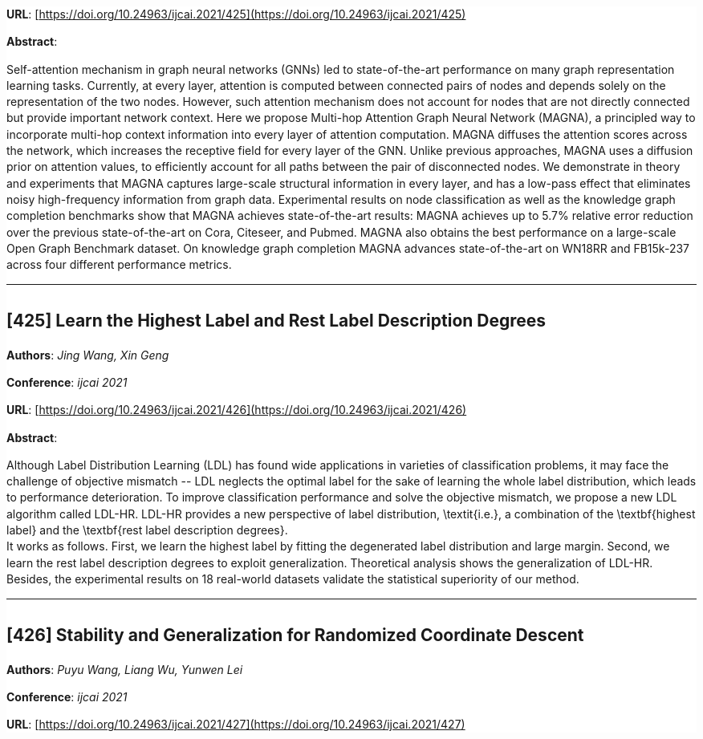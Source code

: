 **URL**: [https://doi.org/10.24963/ijcai.2021/425](https://doi.org/10.24963/ijcai.2021/425)

**Abstract**:

Self-attention mechanism in graph neural networks (GNNs) led to state-of-the-art performance on many graph representation learning tasks. Currently, at every layer, attention is computed between connected pairs of nodes and depends solely on the representation of the two nodes. However, such attention mechanism does not account for nodes that are not directly connected but provide important network context. Here we propose Multi-hop Attention Graph Neural Network (MAGNA), a principled way to incorporate multi-hop context information into every layer of attention computation. MAGNA diffuses the attention scores across the network, which increases the receptive field for every layer of the GNN. Unlike previous approaches, MAGNA uses a diffusion prior on attention values, to efficiently account for all paths between the pair of disconnected nodes. We demonstrate in theory and experiments that MAGNA captures large-scale structural information in every layer, and has a low-pass effect that eliminates noisy high-frequency information from graph data. Experimental results on node classification as well as the knowledge graph completion benchmarks show that MAGNA achieves state-of-the-art results: MAGNA achieves up to 5.7% relative error reduction over the previous state-of-the-art on Cora, Citeseer, and Pubmed. MAGNA also obtains the best performance on a large-scale Open Graph Benchmark dataset. On knowledge graph completion MAGNA advances state-of-the-art on WN18RR and FB15k-237 across four different performance metrics.

----

## [425] Learn the Highest Label and Rest Label Description Degrees

**Authors**: *Jing Wang, Xin Geng*

**Conference**: *ijcai 2021*

**URL**: [https://doi.org/10.24963/ijcai.2021/426](https://doi.org/10.24963/ijcai.2021/426)

**Abstract**:

Although Label Distribution Learning (LDL) has found wide applications in varieties of classification problems, it may face the challenge of objective mismatch -- LDL neglects the optimal label for the sake of learning the whole label distribution, which leads to performance deterioration. To improve classification performance and solve the objective mismatch, we propose  a new LDL algorithm called LDL-HR. LDL-HR provides a new perspective of label distribution, \textit{i.e.}, a combination of the \textbf{highest label} and the \textbf{rest label description degrees}.   
  It works as follows. First, we learn the highest label by fitting the degenerated label distribution and large margin. Second, we learn the rest label description degrees to exploit generalization. Theoretical analysis shows the generalization of LDL-HR. Besides, the experimental results on 18 real-world datasets validate the statistical superiority of our method.

----

## [426] Stability and Generalization for Randomized Coordinate Descent

**Authors**: *Puyu Wang, Liang Wu, Yunwen Lei*

**Conference**: *ijcai 2021*

**URL**: [https://doi.org/10.24963/ijcai.2021/427](https://doi.org/10.24963/ijcai.2021/427)
